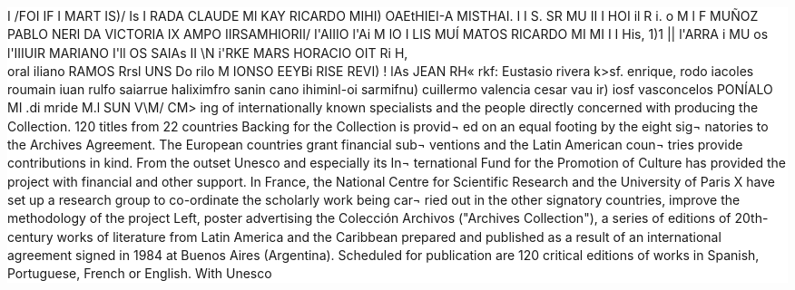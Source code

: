 I /FOI IF I MART IS)/ Is I RADA
CLAUDE Ml KAY
RICARDO MIHI)
OAEtHIEI-A MISTHAI.
I I S. SR MU II I HOI il R
i. o M l F MUÑOZ
PABLO NERl DA
VICTORIA IX AMPO
IIRSAMHIORII/
I'AIIIO l'Ai M lO
I LIS MUÍ MATOS
RICARDO MI MI
I I His, 1)1 || l'ARRA
i MU os l'IIIUIR
MARIANO I'll OS SAIAs
II \N i'RKE MARS
HORACIO OIT Ri H, \
oral iliano RAMOS
Rrsl UNS Do rilo
M IONSO EEYBi
RISE REVI) ! lAs
JEAN RH«
rkf: Eustasio rivera
k>sf. enrique, rodo
iacoles roumain
iuan rulfo
saiarrue
haliximfro sanin cano
ihiminl-oi sarmifnu)
cuillermo valencia
cesar vau ir)
iosf vasconcelos
PONÍALO MI .di mride
M.l SUN V\M/
CM>
ing of internationally known specialists
and the people directly concerned with
producing the Collection.
120 titles from 22 countries
Backing for the Collection is provid¬
ed on an equal footing by the eight sig¬
natories to the Archives Agreement. The
European countries grant financial sub¬
ventions and the Latin American coun¬
tries provide contributions in kind. From
the outset Unesco and especially its In¬
ternational Fund for the Promotion of
Culture has provided the project with
financial and other support.
In France, the National Centre for
Scientific Research and the University of
Paris X have set up a research group to
co-ordinate the scholarly work being car¬
ried out in the other signatory countries,
improve the methodology of the project
Left, poster advertising the Colección Archivos
("Archives Collection"), a series of editions of
20th-century works of literature from Latin
America and the Caribbean prepared and
published as a result of an international
agreement signed in 1984 at Buenos Aires
(Argentina). Scheduled for publication are 120
critical editions of works in Spanish,
Portuguese, French or English. With Unesco